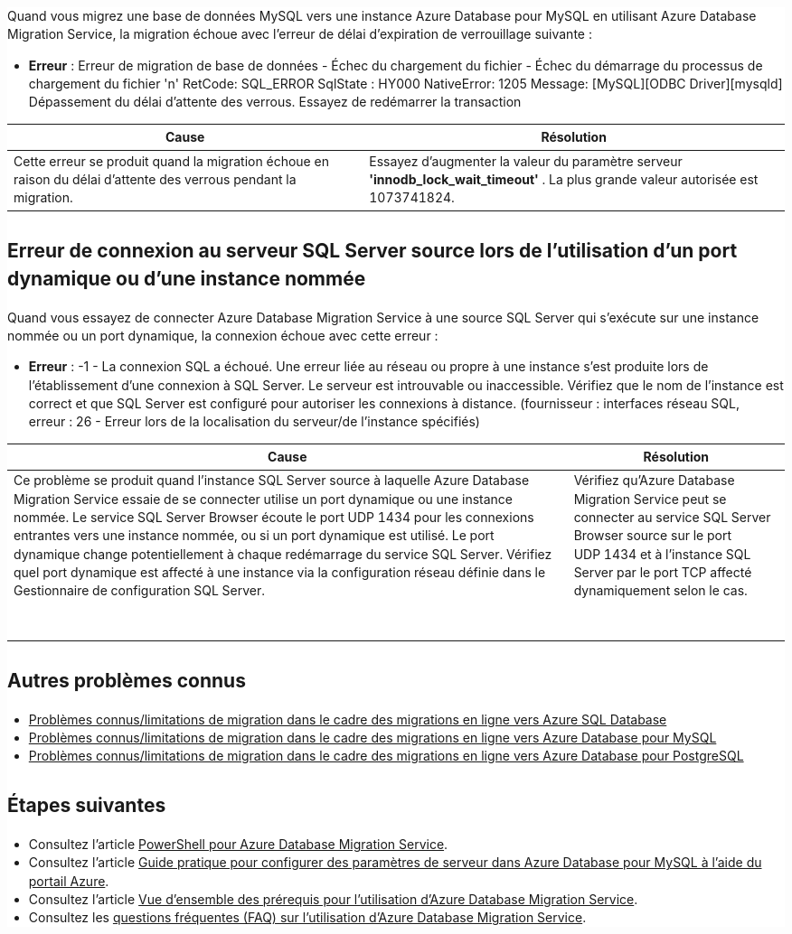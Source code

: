 Quand vous migrez une base de données MySQL vers une instance Azure Database pour MySQL en utilisant Azure Database Migration Service, la migration échoue avec l’erreur de délai d’expiration de verrouillage suivante :

* **Erreur** : Erreur de migration de base de données - Échec du chargement du fichier - Échec du démarrage du processus de chargement du fichier 'n' RetCode: SQL_ERROR SqlState : HY000 NativeError: 1205 Message: [MySQL][ODBC Driver][mysqld] Dépassement du délai d’attente des verrous. Essayez de redémarrer la transaction

| Cause         | Résolution    |
| ------------- | ------------- |
| Cette erreur se produit quand la migration échoue en raison du délai d’attente des verrous pendant la migration. | Essayez d’augmenter la valeur du paramètre serveur **'innodb_lock_wait_timeout'** . La plus grande valeur autorisée est 1073741824. |

## <a name="error-connecting-to-source-sql-server-when-using-dynamic-port-or-named-instance"></a>Erreur de connexion au serveur SQL Server source lors de l’utilisation d’un port dynamique ou d’une instance nommée

Quand vous essayez de connecter Azure Database Migration Service à une source SQL Server qui s’exécute sur une instance nommée ou un port dynamique, la connexion échoue avec cette erreur :

* **Erreur** : -1 - La connexion SQL a échoué. Une erreur liée au réseau ou propre à une instance s’est produite lors de l’établissement d’une connexion à SQL Server. Le serveur est introuvable ou inaccessible. Vérifiez que le nom de l’instance est correct et que SQL Server est configuré pour autoriser les connexions à distance. (fournisseur : interfaces réseau SQL, erreur : 26 - Erreur lors de la localisation du serveur/de l’instance spécifiés)

| Cause         | Résolution    |
| ------------- | ------------- |
| Ce problème se produit quand l’instance SQL Server source à laquelle Azure Database Migration Service essaie de se connecter utilise un port dynamique ou une instance nommée. Le service SQL Server Browser écoute le port UDP 1434 pour les connexions entrantes vers une instance nommée, ou si un port dynamique est utilisé. Le port dynamique change potentiellement à chaque redémarrage du service SQL Server. Vérifiez quel port dynamique est affecté à une instance via la configuration réseau définie dans le Gestionnaire de configuration SQL Server.<br><br><br> |Vérifiez qu’Azure Database Migration Service peut se connecter au service SQL Server Browser source sur le port UDP 1434 et à l’instance SQL Server par le port TCP affecté dynamiquement selon le cas. |

## <a name="additional-known-issues"></a>Autres problèmes connus

* [Problèmes connus/limitations de migration dans le cadre des migrations en ligne vers Azure SQL Database](https://docs.microsoft.com/azure/dms/known-issues-azure-sql-online)
* [Problèmes connus/limitations de migration dans le cadre des migrations en ligne vers Azure Database pour MySQL](https://docs.microsoft.com/azure/dms/known-issues-azure-mysql-online)
* [Problèmes connus/limitations de migration dans le cadre des migrations en ligne vers Azure Database pour PostgreSQL](https://docs.microsoft.com/azure/dms/known-issues-azure-postgresql-online)

## <a name="next-steps"></a>Étapes suivantes

* Consultez l’article [PowerShell pour Azure Database Migration Service](https://docs.microsoft.com/powershell/module/azurerm.datamigration/?view=azurermps-6.13.0#data_migration).
* Consultez l’article [Guide pratique pour configurer des paramètres de serveur dans Azure Database pour MySQL à l’aide du portail Azure](https://docs.microsoft.com/azure/mysql/howto-server-parameters).
* Consultez l’article [Vue d’ensemble des prérequis pour l’utilisation d’Azure Database Migration Service](https://docs.microsoft.com/azure/dms/pre-reqs).
* Consultez les [questions fréquentes (FAQ) sur l’utilisation d’Azure Database Migration Service](https://docs.microsoft.com/azure/dms/faq).
